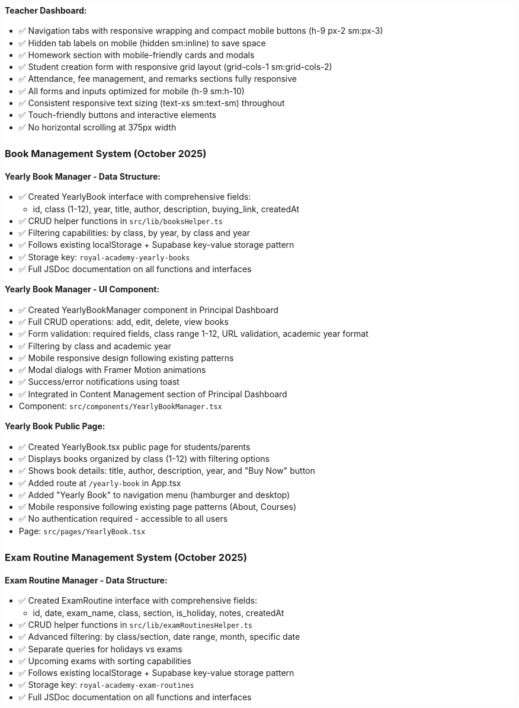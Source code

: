 **Teacher Dashboard:**
- ✅ Navigation tabs with responsive wrapping and compact mobile buttons (h-9 px-2 sm:px-3)
- ✅ Hidden tab labels on mobile (hidden sm:inline) to save space
- ✅ Homework section with mobile-friendly cards and modals
- ✅ Student creation form with responsive grid layout (grid-cols-1 sm:grid-cols-2)
- ✅ Attendance, fee management, and remarks sections fully responsive
- ✅ All forms and inputs optimized for mobile (h-9 sm:h-10)
- ✅ Consistent responsive text sizing (text-xs sm:text-sm) throughout
- ✅ Touch-friendly buttons and interactive elements
- ✅ No horizontal scrolling at 375px width

### Book Management System (October 2025)
**Yearly Book Manager - Data Structure:**
- ✅ Created YearlyBook interface with comprehensive fields:
  * id, class (1-12), year, title, author, description, buying_link, createdAt
- ✅ CRUD helper functions in `src/lib/booksHelper.ts`
- ✅ Filtering capabilities: by class, by year, by class and year
- ✅ Follows existing localStorage + Supabase key-value storage pattern
- ✅ Storage key: `royal-academy-yearly-books`
- ✅ Full JSDoc documentation on all functions and interfaces

**Yearly Book Manager - UI Component:**
- ✅ Created YearlyBookManager component in Principal Dashboard
- ✅ Full CRUD operations: add, edit, delete, view books
- ✅ Form validation: required fields, class range 1-12, URL validation, academic year format
- ✅ Filtering by class and academic year
- ✅ Mobile responsive design following existing patterns
- ✅ Modal dialogs with Framer Motion animations
- ✅ Success/error notifications using toast
- ✅ Integrated in Content Management section of Principal Dashboard
- Component: `src/components/YearlyBookManager.tsx`

**Yearly Book Public Page:**
- ✅ Created YearlyBook.tsx public page for students/parents
- ✅ Displays books organized by class (1-12) with filtering options
- ✅ Shows book details: title, author, description, year, and "Buy Now" button
- ✅ Added route at `/yearly-book` in App.tsx
- ✅ Added "Yearly Book" to navigation menu (hamburger and desktop)
- ✅ Mobile responsive following existing page patterns (About, Courses)
- ✅ No authentication required - accessible to all users
- Page: `src/pages/YearlyBook.tsx`

### Exam Routine Management System (October 2025)
**Exam Routine Manager - Data Structure:**
- ✅ Created ExamRoutine interface with comprehensive fields:
  * id, date, exam_name, class, section, is_holiday, notes, createdAt
- ✅ CRUD helper functions in `src/lib/examRoutinesHelper.ts`
- ✅ Advanced filtering: by class/section, date range, month, specific date
- ✅ Separate queries for holidays vs exams
- ✅ Upcoming exams with sorting capabilities
- ✅ Follows existing localStorage + Supabase key-value storage pattern
- ✅ Storage key: `royal-academy-exam-routines`
- ✅ Full JSDoc documentation on all functions and interfaces